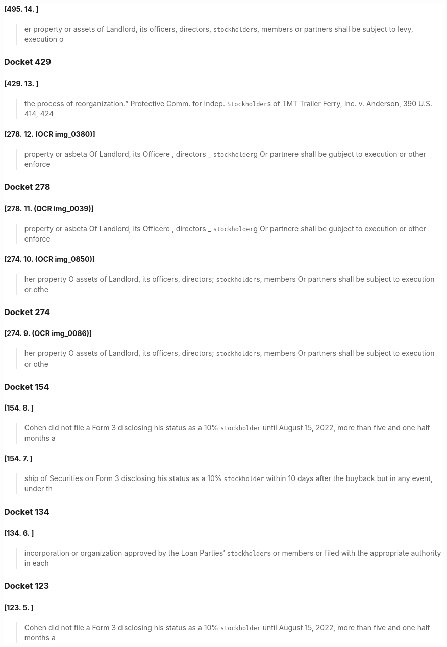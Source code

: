 #### [495. 14. ]
> er property or assets of Landlord, its officers, directors, `stockholder`s, members or partners shall be subject to levy, execution o

### Docket 429

#### [429. 13. ]
> the process of reorganization.” Protective Comm. for Indep. `Stockholder`s of TMT Trailer Ferry, Inc. v. Anderson, 390 U.S. 414, 424

#### [278. 12. (OCR img_0380)]
>  property or asbeta Of Landlord, its Officere , directors \_ `stockholder`g Or partnere shall be gubject to execution or other enforce

### Docket 278

#### [278. 11. (OCR img_0039)]
>  property or asbeta Of Landlord, its Officere , directors \_ `stockholder`g Or partnere shall be gubject to execution or other enforce

#### [274. 10. (OCR img_0850)]
> her property O assets of Landlord, its officers, directors; `stockholder`s, members Or partners shall be subject to execution or othe

### Docket 274

#### [274. 9. (OCR img_0086)]
> her property O assets of Landlord, its officers, directors; `stockholder`s, members Or partners shall be subject to execution or othe

### Docket 154

#### [154. 8. ]
>  Cohen did not file a Form 3 disclosing his status as a 10% `stockholder` until August 15, 2022, more than five and one half months a

#### [154. 7. ]
> ship of Securities on Form 3 disclosing his status as a 10% `stockholder` within 10 days after the buyback but in any event, under th

### Docket 134

#### [134. 6. ]
> incorporation or organization approved by the Loan Parties’ `stockholder`s or members or filed with the appropriate authority in each

### Docket 123

#### [123. 5. ]
>  Cohen did not file a Form 3 disclosing his status as a 10% `stockholder` until August 15, 2022, more than five and one half months a
